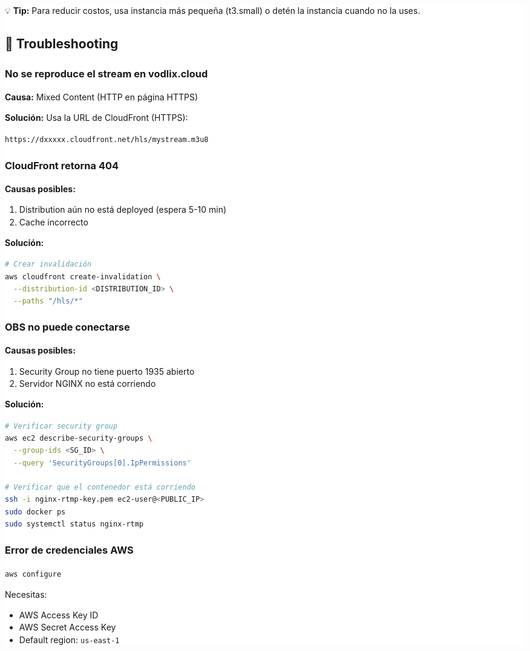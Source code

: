 💡 **Tip:** Para reducir costos, usa instancia más pequeña (t3.small) o detén la instancia cuando no la uses.

## 🐛 Troubleshooting

### No se reproduce el stream en vodlix.cloud

**Causa:** Mixed Content (HTTP en página HTTPS)

**Solución:** Usa la URL de CloudFront (HTTPS):
```
https://dxxxxx.cloudfront.net/hls/mystream.m3u8
```

### CloudFront retorna 404

**Causas posibles:**
1. Distribution aún no está deployed (espera 5-10 min)
2. Cache incorrecto

**Solución:**
```bash
# Crear invalidación
aws cloudfront create-invalidation \
  --distribution-id <DISTRIBUTION_ID> \
  --paths "/hls/*"
```

### OBS no puede conectarse

**Causas posibles:**
1. Security Group no tiene puerto 1935 abierto
2. Servidor NGINX no está corriendo

**Solución:**
```bash
# Verificar security group
aws ec2 describe-security-groups \
  --group-ids <SG_ID> \
  --query 'SecurityGroups[0].IpPermissions'

# Verificar que el contenedor está corriendo
ssh -i nginx-rtmp-key.pem ec2-user@<PUBLIC_IP>
sudo docker ps
sudo systemctl status nginx-rtmp
```

### Error de credenciales AWS

```bash
aws configure
```

Necesitas:
- AWS Access Key ID
- AWS Secret Access Key
- Default region: `us-east-1`
